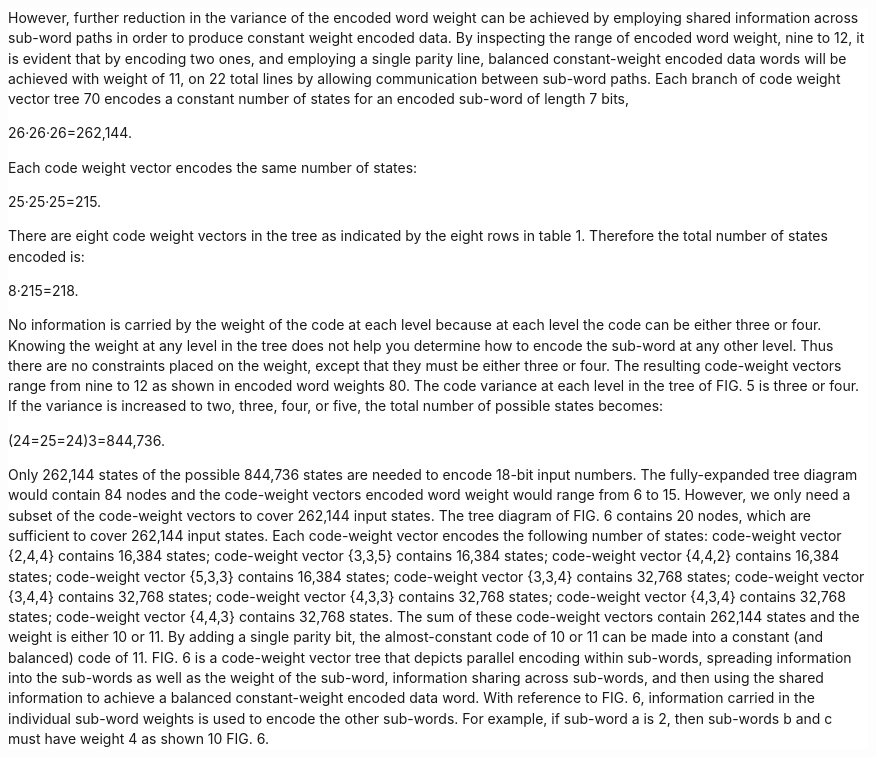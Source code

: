 
 











However, further reduction in the variance of the encoded word weight can be achieved by employing shared information across sub-word paths in order to produce constant weight encoded data. By inspecting the range of encoded word weight, nine to 12, it is evident that by encoding two ones, and employing a single parity line, balanced constant-weight encoded data words will be achieved with weight of 11, on 22 total lines by allowing communication between sub-word paths.
Each branch of code weight vector tree 70 encodes a constant number of states for an encoded sub-word of length 7 bits,


26·26·26=262,144. 


Each code weight vector encodes the same number of states:


25·25·25=215. 


There are eight code weight vectors in the tree as indicated by the eight rows in table 1. Therefore the total number of states encoded is:


8·215=218. 


No information is carried by the weight of the code at each level because at each level the code can be either three or four. Knowing the weight at any level in the tree does not help you determine how to encode the sub-word at any other level. Thus there are no constraints placed on the weight, except that they must be either three or four. The resulting code-weight vectors range from nine to 12 as shown in encoded word weights 80.
The code variance at each level in the tree of FIG. 5 is three or four. If the variance is increased to two, three, four, or five, the total number of possible states becomes:


(24=25=24)3=844,736. 


Only 262,144 states of the possible 844,736 states are needed to encode 18-bit input numbers. The fully-expanded tree diagram would contain 84 nodes and the code-weight vectors encoded word weight would range from 6 to 15. However, we only need a subset of the code-weight vectors to cover 262,144 input states. The tree diagram of FIG. 6 contains 20 nodes, which are sufficient to cover 262,144 input states. Each code-weight vector encodes the following number of states:
code-weight vector {2,4,4} contains 16,384 states;
code-weight vector {3,3,5} contains 16,384 states;
code-weight vector {4,4,2} contains 16,384 states;
code-weight vector {5,3,3} contains 16,384 states;
code-weight vector {3,3,4} contains 32,768 states;
code-weight vector {3,4,4} contains 32,768 states;
code-weight vector {4,3,3} contains 32,768 states;
code-weight vector {4,3,4} contains 32,768 states;
code-weight vector {4,4,3} contains 32,768 states.
The sum of these code-weight vectors contain 262,144 states and the weight is either 10 or 11. By adding a single parity bit, the almost-constant code of 10 or 11 can be made into a constant (and balanced) code of 11.
FIG. 6 is a code-weight vector tree that depicts parallel encoding within sub-words, spreading information into the sub-words as well as the weight of the sub-word, information sharing across sub-words, and then using the shared information to achieve a balanced constant-weight encoded data word.
With reference to FIG. 6, information carried in the individual sub-word weights is used to encode the other sub-words. For example, if sub-word a is 2, then sub-words b and c must have weight 4 as shown 10 FIG. 6.